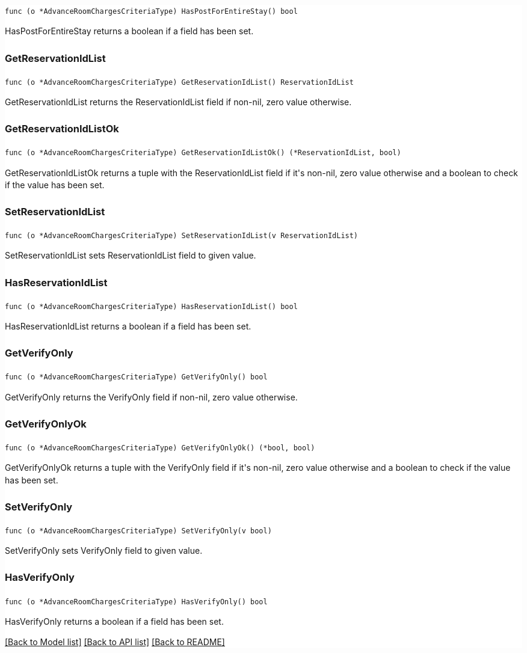 `func (o *AdvanceRoomChargesCriteriaType) HasPostForEntireStay() bool`

HasPostForEntireStay returns a boolean if a field has been set.

### GetReservationIdList

`func (o *AdvanceRoomChargesCriteriaType) GetReservationIdList() ReservationIdList`

GetReservationIdList returns the ReservationIdList field if non-nil, zero value otherwise.

### GetReservationIdListOk

`func (o *AdvanceRoomChargesCriteriaType) GetReservationIdListOk() (*ReservationIdList, bool)`

GetReservationIdListOk returns a tuple with the ReservationIdList field if it's non-nil, zero value otherwise
and a boolean to check if the value has been set.

### SetReservationIdList

`func (o *AdvanceRoomChargesCriteriaType) SetReservationIdList(v ReservationIdList)`

SetReservationIdList sets ReservationIdList field to given value.

### HasReservationIdList

`func (o *AdvanceRoomChargesCriteriaType) HasReservationIdList() bool`

HasReservationIdList returns a boolean if a field has been set.

### GetVerifyOnly

`func (o *AdvanceRoomChargesCriteriaType) GetVerifyOnly() bool`

GetVerifyOnly returns the VerifyOnly field if non-nil, zero value otherwise.

### GetVerifyOnlyOk

`func (o *AdvanceRoomChargesCriteriaType) GetVerifyOnlyOk() (*bool, bool)`

GetVerifyOnlyOk returns a tuple with the VerifyOnly field if it's non-nil, zero value otherwise
and a boolean to check if the value has been set.

### SetVerifyOnly

`func (o *AdvanceRoomChargesCriteriaType) SetVerifyOnly(v bool)`

SetVerifyOnly sets VerifyOnly field to given value.

### HasVerifyOnly

`func (o *AdvanceRoomChargesCriteriaType) HasVerifyOnly() bool`

HasVerifyOnly returns a boolean if a field has been set.


[[Back to Model list]](../README.md#documentation-for-models) [[Back to API list]](../README.md#documentation-for-api-endpoints) [[Back to README]](../README.md)


